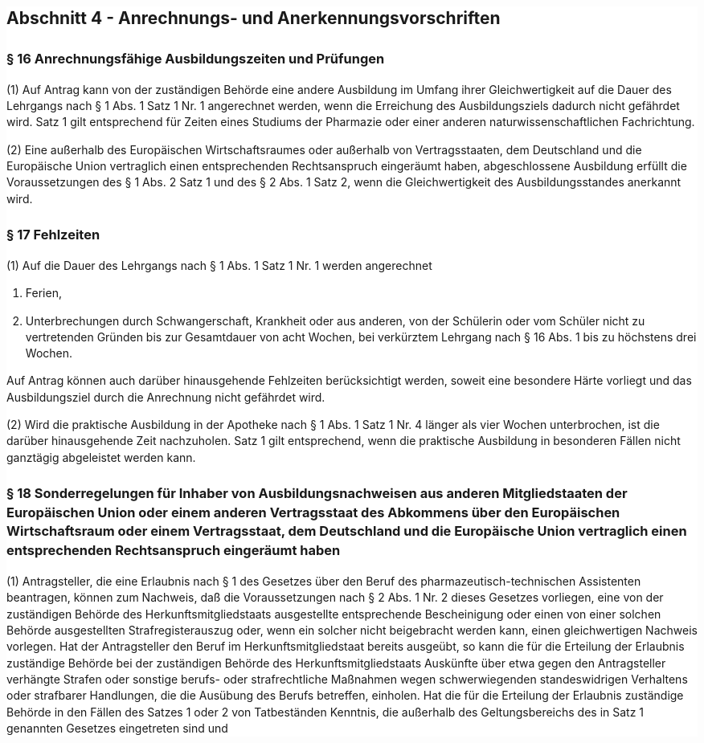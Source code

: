 ## Abschnitt 4 - Anrechnungs- und Anerkennungsvorschriften

### § 16 Anrechnungsfähige Ausbildungszeiten und Prüfungen

(1) Auf Antrag kann von der zuständigen Behörde eine andere Ausbildung
im Umfang ihrer Gleichwertigkeit auf die Dauer des Lehrgangs nach § 1
Abs. 1 Satz 1 Nr. 1 angerechnet werden, wenn die Erreichung des
Ausbildungsziels dadurch nicht gefährdet wird. Satz 1 gilt
entsprechend für Zeiten eines Studiums der Pharmazie oder einer
anderen naturwissenschaftlichen Fachrichtung.

(2) Eine außerhalb des Europäischen Wirtschaftsraumes oder außerhalb
von Vertragsstaaten, dem Deutschland und die Europäische Union
vertraglich einen entsprechenden Rechtsanspruch eingeräumt haben,
abgeschlossene Ausbildung erfüllt die Voraussetzungen des § 1 Abs. 2
Satz 1 und des § 2 Abs. 1 Satz 2, wenn die Gleichwertigkeit des
Ausbildungsstandes anerkannt wird.

### § 17 Fehlzeiten

(1) Auf die Dauer des Lehrgangs nach § 1 Abs. 1 Satz 1 Nr. 1 werden
angerechnet

1.  Ferien,


2.  Unterbrechungen durch Schwangerschaft, Krankheit oder aus anderen, von
    der Schülerin oder vom Schüler nicht zu vertretenden Gründen bis zur
    Gesamtdauer von acht Wochen, bei verkürztem Lehrgang nach § 16 Abs. 1
    bis zu höchstens drei Wochen.



Auf Antrag können auch darüber hinausgehende Fehlzeiten berücksichtigt
werden, soweit eine besondere Härte vorliegt und das Ausbildungsziel
durch die Anrechnung nicht gefährdet wird.

(2) Wird die praktische Ausbildung in der Apotheke nach § 1 Abs. 1
Satz 1 Nr. 4 länger als vier Wochen unterbrochen, ist die darüber
hinausgehende Zeit nachzuholen. Satz 1 gilt entsprechend, wenn die
praktische Ausbildung in besonderen Fällen nicht ganztägig abgeleistet
werden kann.

### § 18 Sonderregelungen für Inhaber von Ausbildungsnachweisen aus anderen Mitgliedstaaten der Europäischen Union oder einem anderen Vertragsstaat des Abkommens über den Europäischen Wirtschaftsraum oder einem Vertragsstaat, dem Deutschland und die Europäische Union vertraglich einen entsprechenden Rechtsanspruch eingeräumt haben

(1) Antragsteller, die eine Erlaubnis nach § 1 des Gesetzes über den
Beruf des pharmazeutisch-technischen Assistenten beantragen, können
zum Nachweis, daß die Voraussetzungen nach § 2 Abs. 1 Nr. 2 dieses
Gesetzes vorliegen, eine von der zuständigen Behörde des
Herkunftsmitgliedstaats ausgestellte entsprechende Bescheinigung oder
einen von einer solchen Behörde ausgestellten Strafregisterauszug
oder, wenn ein solcher nicht beigebracht werden kann, einen
gleichwertigen Nachweis vorlegen. Hat der Antragsteller den Beruf im
Herkunftsmitgliedstaat bereits ausgeübt, so kann die für die Erteilung
der Erlaubnis zuständige Behörde bei der zuständigen Behörde des
Herkunftsmitgliedstaats Auskünfte über etwa gegen den Antragsteller
verhängte Strafen oder sonstige berufs- oder strafrechtliche Maßnahmen
wegen schwerwiegenden standeswidrigen Verhaltens oder strafbarer
Handlungen, die die Ausübung des Berufs betreffen, einholen. Hat die
für die Erteilung der Erlaubnis zuständige Behörde in den Fällen des
Satzes 1 oder 2 von Tatbeständen Kenntnis, die außerhalb des
Geltungsbereichs des in Satz 1 genannten Gesetzes eingetreten sind und